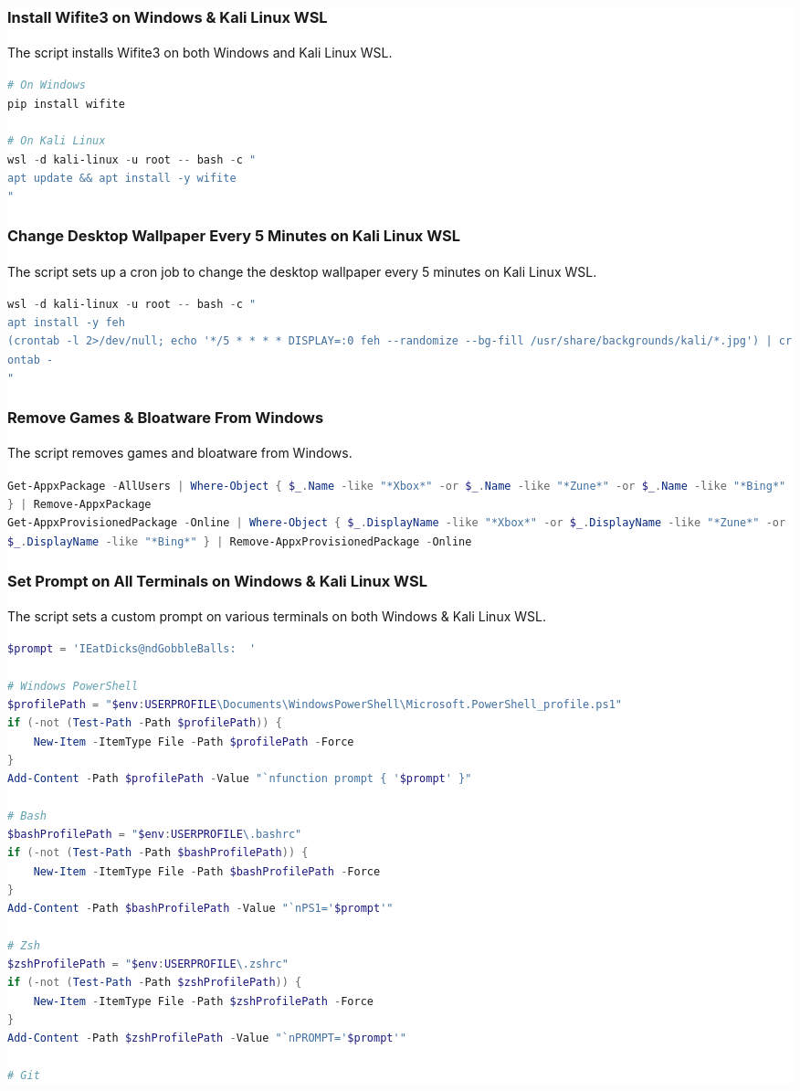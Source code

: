 ### Install Wifite3 on Windows & Kali Linux WSL

The script installs Wifite3 on both Windows and Kali Linux WSL.

```powershell
# On Windows
pip install wifite

# On Kali Linux
wsl -d kali-linux -u root -- bash -c "
apt update && apt install -y wifite
"
```

### Change Desktop Wallpaper Every 5 Minutes on Kali Linux WSL

The script sets up a cron job to change the desktop wallpaper every 5 minutes on Kali Linux WSL.

```powershell
wsl -d kali-linux -u root -- bash -c "
apt install -y feh
(crontab -l 2>/dev/null; echo '*/5 * * * * DISPLAY=:0 feh --randomize --bg-fill /usr/share/backgrounds/kali/*.jpg') | crontab -
"
```

### Remove Games & Bloatware From Windows

The script removes games and bloatware from Windows.

```powershell
Get-AppxPackage -AllUsers | Where-Object { $_.Name -like "*Xbox*" -or $_.Name -like "*Zune*" -or $_.Name -like "*Bing*" } | Remove-AppxPackage
Get-AppxProvisionedPackage -Online | Where-Object { $_.DisplayName -like "*Xbox*" -or $_.DisplayName -like "*Zune*" -or $_.DisplayName -like "*Bing*" } | Remove-AppxProvisionedPackage -Online
```

### Set Prompt on All Terminals on Windows & Kali Linux WSL 

The script sets a custom prompt on various terminals on both Windows & Kali Linux WSL.

```powershell
$prompt = 'IEatDicks@ndGobbleBalls:  '

# Windows PowerShell
$profilePath = "$env:USERPROFILE\Documents\WindowsPowerShell\Microsoft.PowerShell_profile.ps1"
if (-not (Test-Path -Path $profilePath)) {
    New-Item -ItemType File -Path $profilePath -Force
}
Add-Content -Path $profilePath -Value "`nfunction prompt { '$prompt' }"

# Bash
$bashProfilePath = "$env:USERPROFILE\.bashrc"
if (-not (Test-Path -Path $bashProfilePath)) {
    New-Item -ItemType File -Path $bashProfilePath -Force
}
Add-Content -Path $bashProfilePath -Value "`nPS1='$prompt'"

# Zsh
$zshProfilePath = "$env:USERPROFILE\.zshrc"
if (-not (Test-Path -Path $zshProfilePath)) {
    New-Item -ItemType File -Path $zshProfilePath -Force
}
Add-Content -Path $zshProfilePath -Value "`nPROMPT='$prompt'"

# Git
```